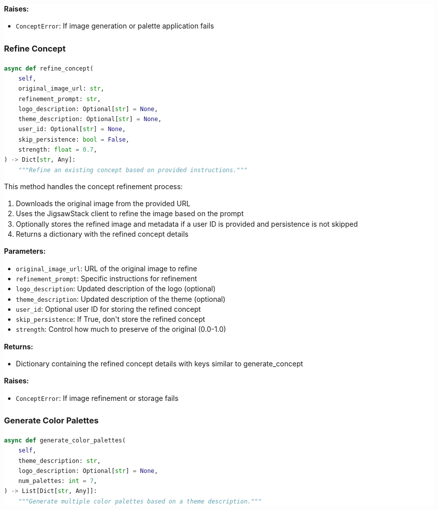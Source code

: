 **Raises:**

- `ConceptError`: If image generation or palette application fails

### Refine Concept

```python
async def refine_concept(
    self,
    original_image_url: str,
    refinement_prompt: str,
    logo_description: Optional[str] = None,
    theme_description: Optional[str] = None,
    user_id: Optional[str] = None,
    skip_persistence: bool = False,
    strength: float = 0.7,
) -> Dict[str, Any]:
    """Refine an existing concept based on provided instructions."""
```

This method handles the concept refinement process:

1. Downloads the original image from the provided URL
2. Uses the JigsawStack client to refine the image based on the prompt
3. Optionally stores the refined image and metadata if a user ID is provided and persistence is not skipped
4. Returns a dictionary with the refined concept details

**Parameters:**

- `original_image_url`: URL of the original image to refine
- `refinement_prompt`: Specific instructions for refinement
- `logo_description`: Updated description of the logo (optional)
- `theme_description`: Updated description of the theme (optional)
- `user_id`: Optional user ID for storing the refined concept
- `skip_persistence`: If True, don't store the refined concept
- `strength`: Control how much to preserve of the original (0.0-1.0)

**Returns:**

- Dictionary containing the refined concept details with keys similar to generate_concept

**Raises:**

- `ConceptError`: If image refinement or storage fails

### Generate Color Palettes

```python
async def generate_color_palettes(
    self,
    theme_description: str,
    logo_description: Optional[str] = None,
    num_palettes: int = 7,
) -> List[Dict[str, Any]]:
    """Generate multiple color palettes based on a theme description."""
```
